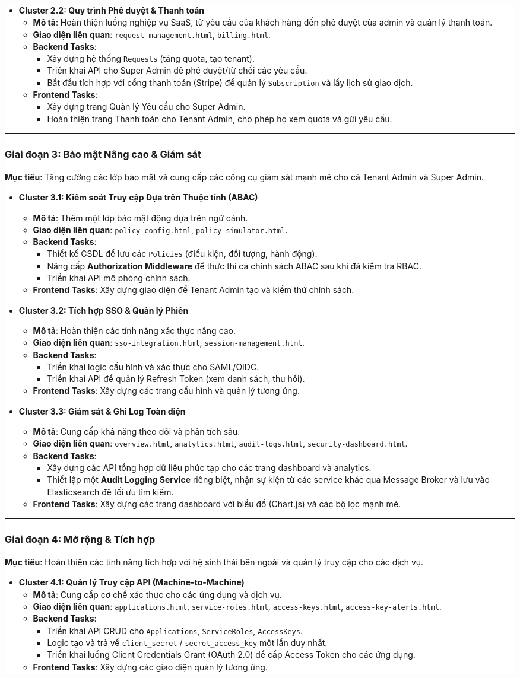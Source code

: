 * **Cluster 2.2: Quy trình Phê duyệt & Thanh toán**
    * **Mô tả**: Hoàn thiện luồng nghiệp vụ SaaS, từ yêu cầu của khách hàng đến phê duyệt của admin và quản lý thanh toán.
    * **Giao diện liên quan**: `request-management.html`, `billing.html`.
    * **Backend Tasks**:
        * Xây dựng hệ thống `Requests` (tăng quota, tạo tenant).
        * Triển khai API cho Super Admin để phê duyệt/từ chối các yêu cầu.
        * Bắt đầu tích hợp với cổng thanh toán (Stripe) để quản lý `Subscription` và lấy lịch sử giao dịch.
    * **Frontend Tasks**:
        * Xây dựng trang Quản lý Yêu cầu cho Super Admin.
        * Hoàn thiện trang Thanh toán cho Tenant Admin, cho phép họ xem quota và gửi yêu cầu.

---

### **Giai đoạn 3: Bảo mật Nâng cao & Giám sát**

**Mục tiêu**: Tăng cường các lớp bảo mật và cung cấp các công cụ giám sát mạnh mẽ cho cả Tenant Admin và Super Admin.

* **Cluster 3.1: Kiểm soát Truy cập Dựa trên Thuộc tính (ABAC)**
    * **Mô tả**: Thêm một lớp bảo mật động dựa trên ngữ cảnh.
    * **Giao diện liên quan**: `policy-config.html`, `policy-simulator.html`.
    * **Backend Tasks**:
        * Thiết kế CSDL để lưu các `Policies` (điều kiện, đối tượng, hành động).
        * Nâng cấp **Authorization Middleware** để thực thi cả chính sách ABAC sau khi đã kiểm tra RBAC.
        * Triển khai API mô phỏng chính sách.
    * **Frontend Tasks**: Xây dựng giao diện để Tenant Admin tạo và kiểm thử chính sách.

* **Cluster 3.2: Tích hợp SSO & Quản lý Phiên**
    * **Mô tả**: Hoàn thiện các tính năng xác thực nâng cao.
    * **Giao diện liên quan**: `sso-integration.html`, `session-management.html`.
    * **Backend Tasks**:
        * Triển khai logic cấu hình và xác thực cho SAML/OIDC.
        * Triển khai API để quản lý Refresh Token (xem danh sách, thu hồi).
    * **Frontend Tasks**: Xây dựng các trang cấu hình và quản lý tương ứng.

* **Cluster 3.3: Giám sát & Ghi Log Toàn diện**
    * **Mô tả**: Cung cấp khả năng theo dõi và phân tích sâu.
    * **Giao diện liên quan**: `overview.html`, `analytics.html`, `audit-logs.html`, `security-dashboard.html`.
    * **Backend Tasks**:
        * Xây dựng các API tổng hợp dữ liệu phức tạp cho các trang dashboard và analytics.
        * Thiết lập một **Audit Logging Service** riêng biệt, nhận sự kiện từ các service khác qua Message Broker và lưu vào Elasticsearch để tối ưu tìm kiếm.
    * **Frontend Tasks**: Xây dựng các trang dashboard với biểu đồ (Chart.js) và các bộ lọc mạnh mẽ.

---

### **Giai đoạn 4: Mở rộng & Tích hợp**

**Mục tiêu**: Hoàn thiện các tính năng tích hợp với hệ sinh thái bên ngoài và quản lý truy cập cho các dịch vụ.

* **Cluster 4.1: Quản lý Truy cập API (Machine-to-Machine)**
    * **Mô tả**: Cung cấp cơ chế xác thực cho các ứng dụng và dịch vụ.
    * **Giao diện liên quan**: `applications.html`, `service-roles.html`, `access-keys.html`, `access-key-alerts.html`.
    * **Backend Tasks**:
        * Triển khai API CRUD cho `Applications`, `ServiceRoles`, `AccessKeys`.
        * Logic tạo và trả về `client_secret` / `secret_access_key` một lần duy nhất.
        * Triển khai luồng Client Credentials Grant (OAuth 2.0) để cấp Access Token cho các ứng dụng.
    * **Frontend Tasks**: Xây dựng các giao diện quản lý tương ứng.
